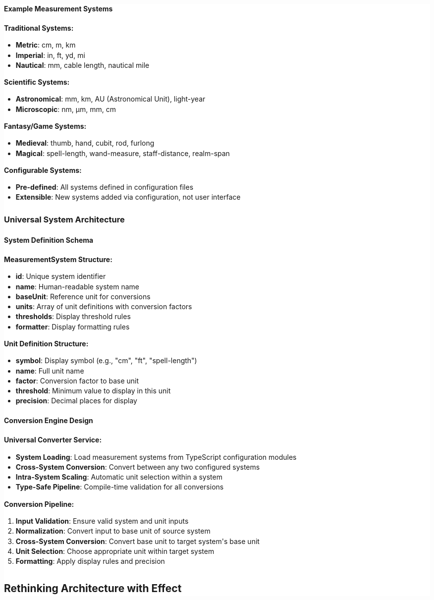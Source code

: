 #### Example Measurement Systems

**Traditional Systems:**
- **Metric**: cm, m, km
- **Imperial**: in, ft, yd, mi
- **Nautical**: mm, cable length, nautical mile

**Scientific Systems:**
- **Astronomical**: mm, km, AU (Astronomical Unit), light-year
- **Microscopic**: nm, μm, mm, cm

**Fantasy/Game Systems:**
- **Medieval**: thumb, hand, cubit, rod, furlong
- **Magical**: spell-length, wand-measure, staff-distance, realm-span

**Configurable Systems:**
- **Pre-defined**: All systems defined in configuration files
- **Extensible**: New systems added via configuration, not user interface

### Universal System Architecture

#### System Definition Schema

**MeasurementSystem Structure:**
- **id**: Unique system identifier
- **name**: Human-readable system name
- **baseUnit**: Reference unit for conversions
- **units**: Array of unit definitions with conversion factors
- **thresholds**: Display threshold rules
- **formatter**: Display formatting rules

**Unit Definition Structure:**
- **symbol**: Display symbol (e.g., "cm", "ft", "spell-length")
- **name**: Full unit name
- **factor**: Conversion factor to base unit
- **threshold**: Minimum value to display in this unit
- **precision**: Decimal places for display

#### Conversion Engine Design

**Universal Converter Service:**
- **System Loading**: Load measurement systems from TypeScript configuration modules
- **Cross-System Conversion**: Convert between any two configured systems
- **Intra-System Scaling**: Automatic unit selection within a system
- **Type-Safe Pipeline**: Compile-time validation for all conversions

**Conversion Pipeline:**
1. **Input Validation**: Ensure valid system and unit inputs
2. **Normalization**: Convert input to base unit of source system
3. **Cross-System Conversion**: Convert base unit to target system's base unit
4. **Unit Selection**: Choose appropriate unit within target system
5. **Formatting**: Apply display rules and precision

## Rethinking Architecture with Effect
